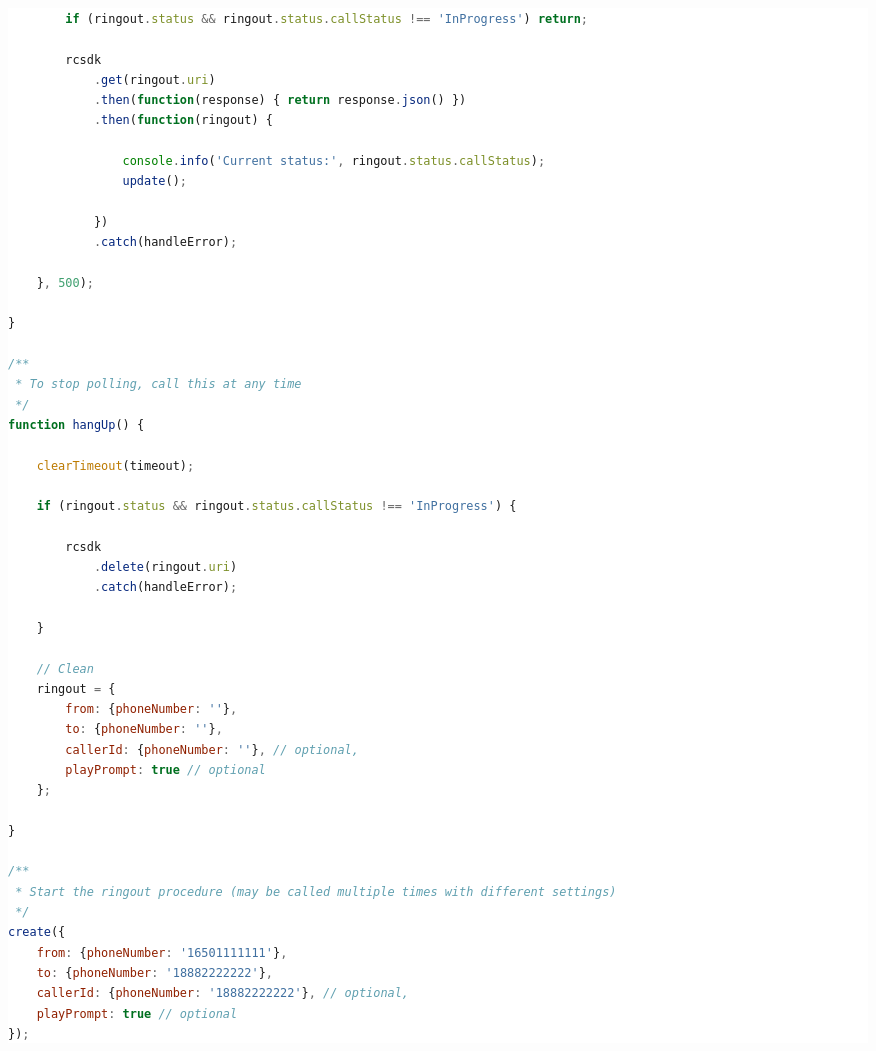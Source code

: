 ```js
        if (ringout.status && ringout.status.callStatus !== 'InProgress') return;

        rcsdk
            .get(ringout.uri)
            .then(function(response) { return response.json() })
            .then(function(ringout) {

                console.info('Current status:', ringout.status.callStatus);
                update();

            })
            .catch(handleError);

    }, 500);

}

/**
 * To stop polling, call this at any time
 */
function hangUp() {

    clearTimeout(timeout);

    if (ringout.status && ringout.status.callStatus !== 'InProgress') {

        rcsdk
            .delete(ringout.uri)
            .catch(handleError);

    }

    // Clean
    ringout = {
        from: {phoneNumber: ''},
        to: {phoneNumber: ''},
        callerId: {phoneNumber: ''}, // optional,
        playPrompt: true // optional
    };

}

/**
 * Start the ringout procedure (may be called multiple times with different settings)
 */
create({
    from: {phoneNumber: '16501111111'},
    to: {phoneNumber: '18882222222'},
    callerId: {phoneNumber: '18882222222'}, // optional,
    playPrompt: true // optional
});
```
